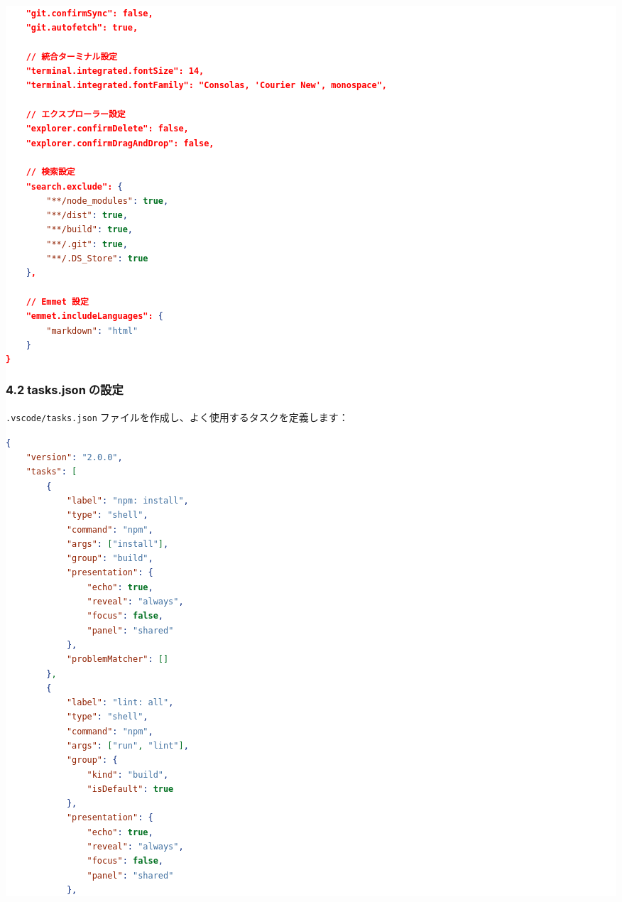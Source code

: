 ```json
    "git.confirmSync": false,
    "git.autofetch": true,

    // 統合ターミナル設定
    "terminal.integrated.fontSize": 14,
    "terminal.integrated.fontFamily": "Consolas, 'Courier New', monospace",

    // エクスプローラー設定
    "explorer.confirmDelete": false,
    "explorer.confirmDragAndDrop": false,

    // 検索設定
    "search.exclude": {
        "**/node_modules": true,
        "**/dist": true,
        "**/build": true,
        "**/.git": true,
        "**/.DS_Store": true
    },

    // Emmet 設定
    "emmet.includeLanguages": {
        "markdown": "html"
    }
}
```

### 4.2 tasks.json の設定

`.vscode/tasks.json` ファイルを作成し、よく使用するタスクを定義します：

```json
{
    "version": "2.0.0",
    "tasks": [
        {
            "label": "npm: install",
            "type": "shell",
            "command": "npm",
            "args": ["install"],
            "group": "build",
            "presentation": {
                "echo": true,
                "reveal": "always",
                "focus": false,
                "panel": "shared"
            },
            "problemMatcher": []
        },
        {
            "label": "lint: all",
            "type": "shell",
            "command": "npm",
            "args": ["run", "lint"],
            "group": {
                "kind": "build",
                "isDefault": true
            },
            "presentation": {
                "echo": true,
                "reveal": "always",
                "focus": false,
                "panel": "shared"
            },
```